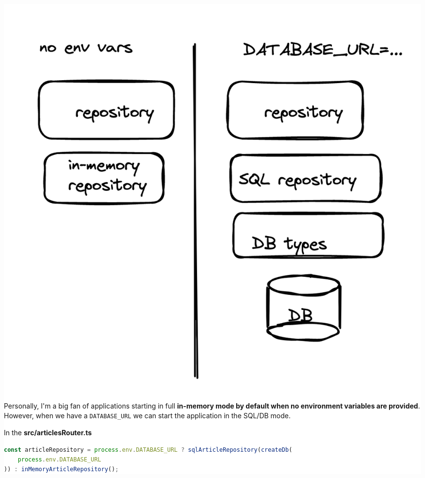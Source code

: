 ![In-memory vs SQL mode](./images/memory_vs_sql.png)

Personally, I'm a big fan of applications starting in full **in-memory mode by default when no environment variables are provided**.
However, when we have a `DATABASE_URL` we can start the application in the SQL/DB mode.

In the **src/articlesRouter.ts**
```typescript
const articleRepository = process.env.DATABASE_URL ? sqlArticleRepository(createDb(
    process.env.DATABASE_URL
)) : inMemoryArticleRepository();
```
